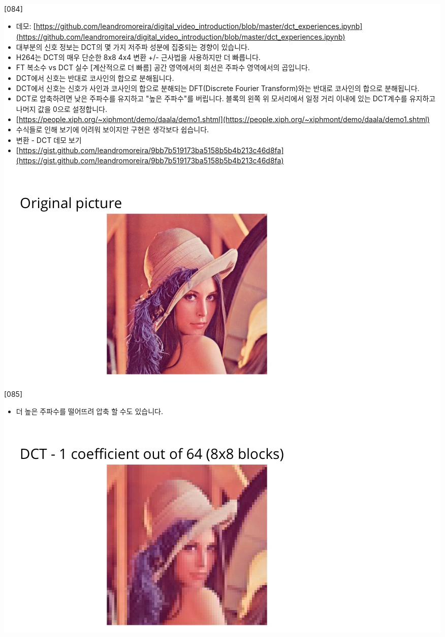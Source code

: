 [084]

 * 데모: [https://github.com/leandromoreira/digital_video_introduction/blob/master/dct_experiences.ipynb](https://github.com/leandromoreira/digital_video_introduction/blob/master/dct_experiences.ipynb)
 * 대부분의 신호 정보는 DCT의 몇 가지 저주파 성분에 집중되는 경향이 있습니다.
 * H264는 DCT의 매우 단순한 8x8 4x4 변환 +/- 근사법을 사용하지만 더 빠릅니다.
 * FT 복소수 vs DCT 실수 [계산적으로 더 빠름] 공간 영역에서의 회선은 주파수 영역에서의 곱입니다.
 * DCT에서 신호는 반대로 코사인의 합으로 분해됩니다.
 * DCT에서 신호는 신호가 사인과 코사인의 합으로 분해되는 DFT(Discrete Fourier Transform)와는 반대로 코사인의 합으로 분해됩니다.
 * DCT로 압축하려면 낮은 주파수를 유지하고 "높은 주파수"를 버립니다. 블록의 왼쪽 위 모서리에서 일정 거리 이내에 있는 DCT계수를 유지하고 나머지 값을 0으로 설정합니다.
 * [https://people.xiph.org/~xiphmont/demo/daala/demo1.shtml](https://people.xiph.org/~xiphmont/demo/daala/demo1.shtml)
 * 수식들로 인해 보기에 어려워 보이지만 구현은 생각보다 쉽습니다.
 * 변환 - DCT 데모 보기 
 * [https://gist.github.com/leandromoreira/9bb7b519173ba5158b5b4b213c46d8fa](https://gist.github.com/leandromoreira/9bb7b519173ba5158b5b4b213c46d8fa)

![](./images/digital-video-085.jpg) 

[085]

 * 더 높은 주파수를 떨어뜨려 압축 할 수도 있습니다.

![](./images/digital-video-086.jpg) 
